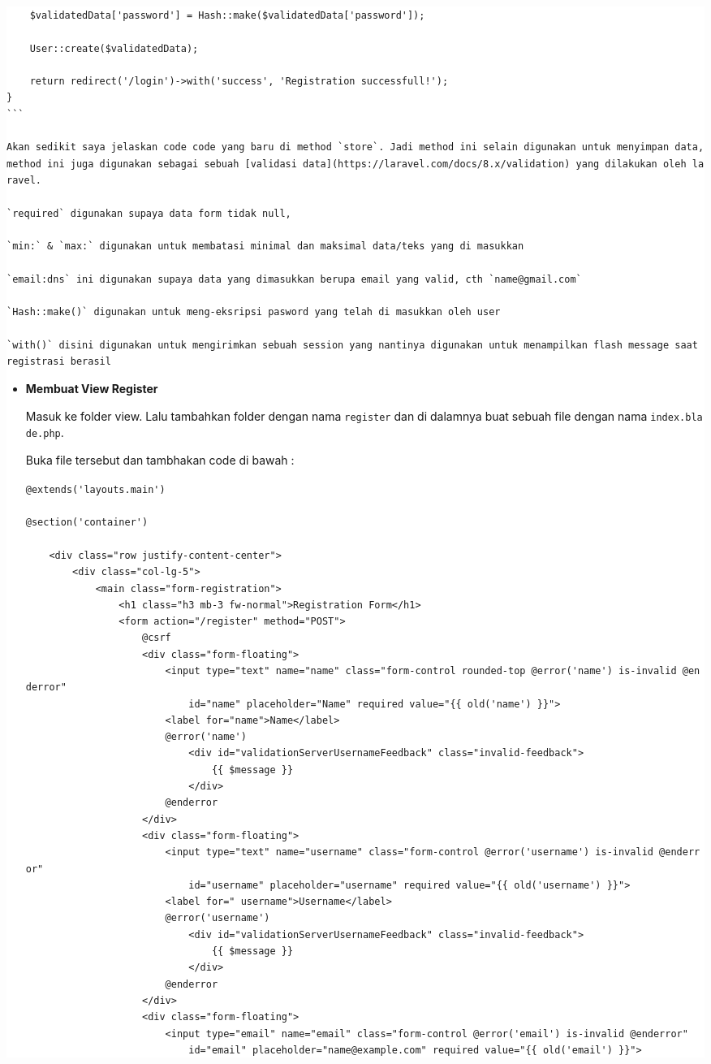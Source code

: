         $validatedData['password'] = Hash::make($validatedData['password']);

        User::create($validatedData);

        return redirect('/login')->with('success', 'Registration successfull!');
    }
    ```

    Akan sedikit saya jelaskan code code yang baru di method `store`. Jadi method ini selain digunakan untuk menyimpan data, method ini juga digunakan sebagai sebuah [validasi data](https://laravel.com/docs/8.x/validation) yang dilakukan oleh laravel.

    `required` digunakan supaya data form tidak null,

    `min:` & `max:` digunakan untuk membatasi minimal dan maksimal data/teks yang di masukkan

    `email:dns` ini digunakan supaya data yang dimasukkan berupa email yang valid, cth `name@gmail.com`

    `Hash::make()` digunakan untuk meng-eksripsi pasword yang telah di masukkan oleh user

    `with()` disini digunakan untuk mengirimkan sebuah session yang nantinya digunakan untuk menampilkan flash message saat registrasi berasil

- **Membuat View Register**

  Masuk ke folder view. Lalu tambahkan folder dengan nama `register` dan di dalamnya buat sebuah file dengan nama `index.blade.php`.

  Buka file tersebut dan tambhakan code di bawah :

  ```
  @extends('layouts.main')

  @section('container')

      <div class="row justify-content-center">
          <div class="col-lg-5">
              <main class="form-registration">
                  <h1 class="h3 mb-3 fw-normal">Registration Form</h1>
                  <form action="/register" method="POST">
                      @csrf
                      <div class="form-floating">
                          <input type="text" name="name" class="form-control rounded-top @error('name') is-invalid @enderror"
                              id="name" placeholder="Name" required value="{{ old('name') }}">
                          <label for="name">Name</label>
                          @error('name')
                              <div id="validationServerUsernameFeedback" class="invalid-feedback">
                                  {{ $message }}
                              </div>
                          @enderror
                      </div>
                      <div class="form-floating">
                          <input type="text" name="username" class="form-control @error('username') is-invalid @enderror"
                              id="username" placeholder="username" required value="{{ old('username') }}">
                          <label for=" username">Username</label>
                          @error('username')
                              <div id="validationServerUsernameFeedback" class="invalid-feedback">
                                  {{ $message }}
                              </div>
                          @enderror
                      </div>
                      <div class="form-floating">
                          <input type="email" name="email" class="form-control @error('email') is-invalid @enderror"
                              id="email" placeholder="name@example.com" required value="{{ old('email') }}">
  ```